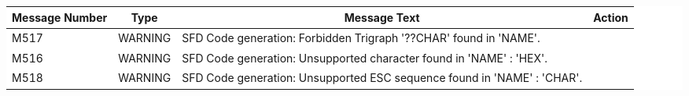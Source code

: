 | Message Number |  Type   |  Message Text |  Action|
|----------------|---------|---------------|--------|
| M517           | WARNING | SFD Code generation: Forbidden Trigraph '??CHAR' found in 'NAME'. |  |
| M516           | WARNING | SFD Code generation: Unsupported character found in 'NAME' : 'HEX'. |  |
| M518           | WARNING | SFD Code generation: Unsupported ESC sequence found in 'NAME' : 'CHAR'. |  |


